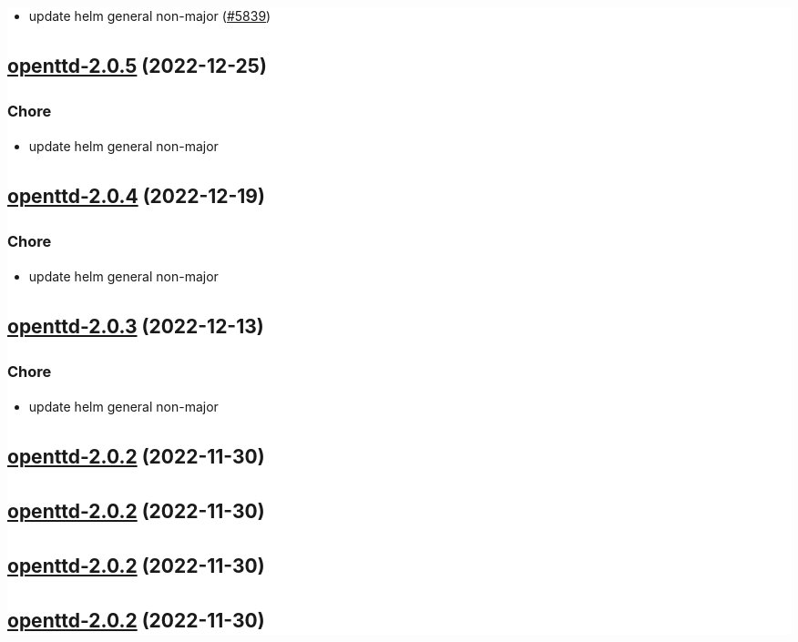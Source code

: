 - update helm general non-major ([#5839](https://github.com/truecharts/charts/issues/5839))
  
  


## [openttd-2.0.5](https://github.com/truecharts/charts/compare/openttd-2.0.4...openttd-2.0.5) (2022-12-25)

### Chore

- update helm general non-major
  
  


## [openttd-2.0.4](https://github.com/truecharts/charts/compare/openttd-2.0.3...openttd-2.0.4) (2022-12-19)

### Chore

- update helm general non-major
  
  


## [openttd-2.0.3](https://github.com/truecharts/charts/compare/openttd-2.0.2...openttd-2.0.3) (2022-12-13)

### Chore

- update helm general non-major
  
  


## [openttd-2.0.2](https://github.com/truecharts/charts/compare/openttd-2.0.1...openttd-2.0.2) (2022-11-30)




## [openttd-2.0.2](https://github.com/truecharts/charts/compare/openttd-2.0.1...openttd-2.0.2) (2022-11-30)




## [openttd-2.0.2](https://github.com/truecharts/charts/compare/openttd-2.0.1...openttd-2.0.2) (2022-11-30)




## [openttd-2.0.2](https://github.com/truecharts/charts/compare/openttd-2.0.1...openttd-2.0.2) (2022-11-30)

